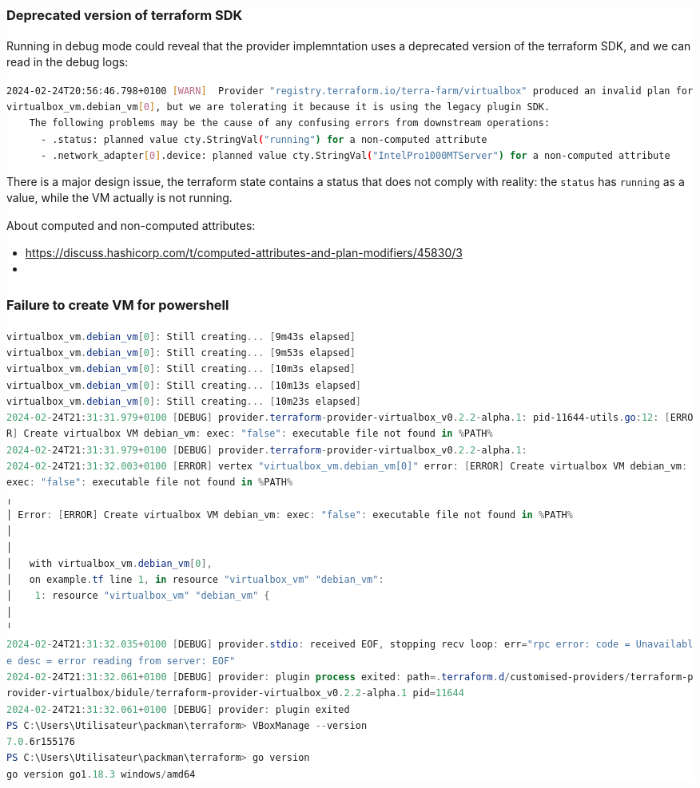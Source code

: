 ### Deprecated version of terraform SDK

Running in debug mode could reveal that the provider implemntation uses a deprecated version of the terraform SDK, and we can read in the debug logs:

```bash
2024-02-24T20:56:46.798+0100 [WARN]  Provider "registry.terraform.io/terra-farm/virtualbox" produced an invalid plan for virtualbox_vm.debian_vm[0], but we are tolerating it because it is using the legacy plugin SDK.
    The following problems may be the cause of any confusing errors from downstream operations:
      - .status: planned value cty.StringVal("running") for a non-computed attribute
      - .network_adapter[0].device: planned value cty.StringVal("IntelPro1000MTServer") for a non-computed attribute
```

There is a major design issue, the terraform state contains a status that does not comply with reality: the `status` has `running` as a value, while the VM actually is not running.

About computed and non-computed attributes:
* https://discuss.hashicorp.com/t/computed-attributes-and-plan-modifiers/45830/3
* 

### Failure to create VM for powershell

```Powershell
virtualbox_vm.debian_vm[0]: Still creating... [9m43s elapsed]
virtualbox_vm.debian_vm[0]: Still creating... [9m53s elapsed]
virtualbox_vm.debian_vm[0]: Still creating... [10m3s elapsed]
virtualbox_vm.debian_vm[0]: Still creating... [10m13s elapsed]
virtualbox_vm.debian_vm[0]: Still creating... [10m23s elapsed]
2024-02-24T21:31:31.979+0100 [DEBUG] provider.terraform-provider-virtualbox_v0.2.2-alpha.1: pid-11644-utils.go:12: [ERROR] Create virtualbox VM debian_vm: exec: "false": executable file not found in %PATH%
2024-02-24T21:31:31.979+0100 [DEBUG] provider.terraform-provider-virtualbox_v0.2.2-alpha.1:
2024-02-24T21:31:32.003+0100 [ERROR] vertex "virtualbox_vm.debian_vm[0]" error: [ERROR] Create virtualbox VM debian_vm: exec: "false": executable file not found in %PATH%
╷
│ Error: [ERROR] Create virtualbox VM debian_vm: exec: "false": executable file not found in %PATH%
│
│
│   with virtualbox_vm.debian_vm[0],
│   on example.tf line 1, in resource "virtualbox_vm" "debian_vm":
│    1: resource "virtualbox_vm" "debian_vm" {
│
╵
2024-02-24T21:31:32.035+0100 [DEBUG] provider.stdio: received EOF, stopping recv loop: err="rpc error: code = Unavailable desc = error reading from server: EOF"
2024-02-24T21:31:32.061+0100 [DEBUG] provider: plugin process exited: path=.terraform.d/customised-providers/terraform-provider-virtualbox/bidule/terraform-provider-virtualbox_v0.2.2-alpha.1 pid=11644
2024-02-24T21:31:32.061+0100 [DEBUG] provider: plugin exited
PS C:\Users\Utilisateur\packman\terraform> VBoxManage --version
7.0.6r155176
PS C:\Users\Utilisateur\packman\terraform> go version
go version go1.18.3 windows/amd64
```
